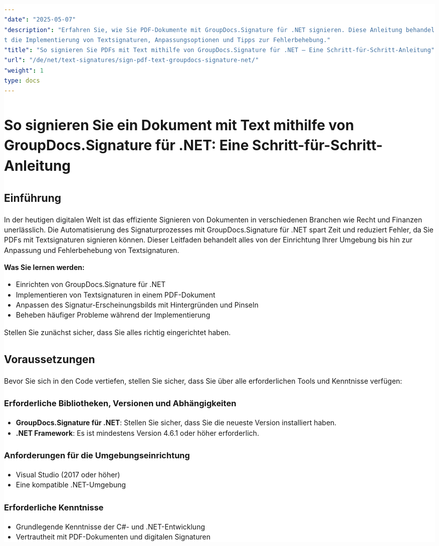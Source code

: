 ```yaml
---
"date": "2025-05-07"
"description": "Erfahren Sie, wie Sie PDF-Dokumente mit GroupDocs.Signature für .NET signieren. Diese Anleitung behandelt die Implementierung von Textsignaturen, Anpassungsoptionen und Tipps zur Fehlerbehebung."
"title": "So signieren Sie PDFs mit Text mithilfe von GroupDocs.Signature für .NET – Eine Schritt-für-Schritt-Anleitung"
"url": "/de/net/text-signatures/sign-pdf-text-groupdocs-signature-net/"
"weight": 1
type: docs
---
```

# So signieren Sie ein Dokument mit Text mithilfe von GroupDocs.Signature für .NET: Eine Schritt-für-Schritt-Anleitung

## Einführung

In der heutigen digitalen Welt ist das effiziente Signieren von Dokumenten in verschiedenen Branchen wie Recht und Finanzen unerlässlich. Die Automatisierung des Signaturprozesses mit GroupDocs.Signature für .NET spart Zeit und reduziert Fehler, da Sie PDFs mit Textsignaturen signieren können. Dieser Leitfaden behandelt alles von der Einrichtung Ihrer Umgebung bis hin zur Anpassung und Fehlerbehebung von Textsignaturen.

**Was Sie lernen werden:**
- Einrichten von GroupDocs.Signature für .NET
- Implementieren von Textsignaturen in einem PDF-Dokument
- Anpassen des Signatur-Erscheinungsbilds mit Hintergründen und Pinseln
- Beheben häufiger Probleme während der Implementierung

Stellen Sie zunächst sicher, dass Sie alles richtig eingerichtet haben.

## Voraussetzungen

Bevor Sie sich in den Code vertiefen, stellen Sie sicher, dass Sie über alle erforderlichen Tools und Kenntnisse verfügen:

### Erforderliche Bibliotheken, Versionen und Abhängigkeiten
- **GroupDocs.Signature für .NET**: Stellen Sie sicher, dass Sie die neueste Version installiert haben.
- **.NET Framework**: Es ist mindestens Version 4.6.1 oder höher erforderlich.

### Anforderungen für die Umgebungseinrichtung
- Visual Studio (2017 oder höher)
- Eine kompatible .NET-Umgebung

### Erforderliche Kenntnisse
- Grundlegende Kenntnisse der C#- und .NET-Entwicklung
- Vertrautheit mit PDF-Dokumenten und digitalen Signaturen
